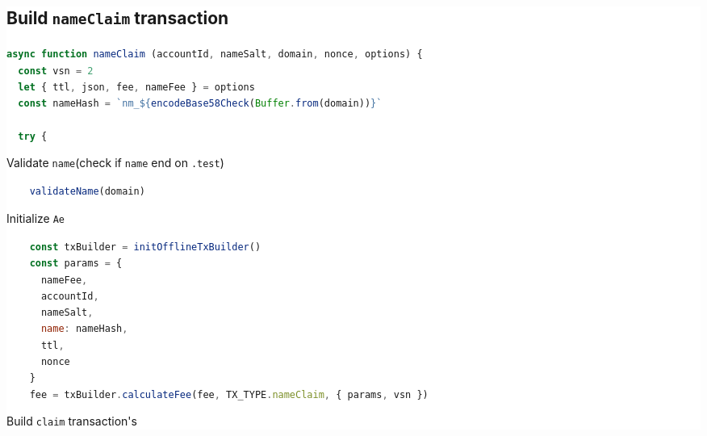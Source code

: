 





## Build `nameClaim` transaction


  

```js
async function nameClaim (accountId, nameSalt, domain, nonce, options) {
  const vsn = 2
  let { ttl, json, fee, nameFee } = options
  const nameHash = `nm_${encodeBase58Check(Buffer.from(domain))}`

  try {

```







Validate `name`(check if `name` end on `.test`)


  

```js
    validateName(domain)

```







Initialize `Ae`


  

```js
    const txBuilder = initOfflineTxBuilder()
    const params = {
      nameFee,
      accountId,
      nameSalt,
      name: nameHash,
      ttl,
      nonce
    }
    fee = txBuilder.calculateFee(fee, TX_TYPE.nameClaim, { params, vsn })

```







Build `claim` transaction's
